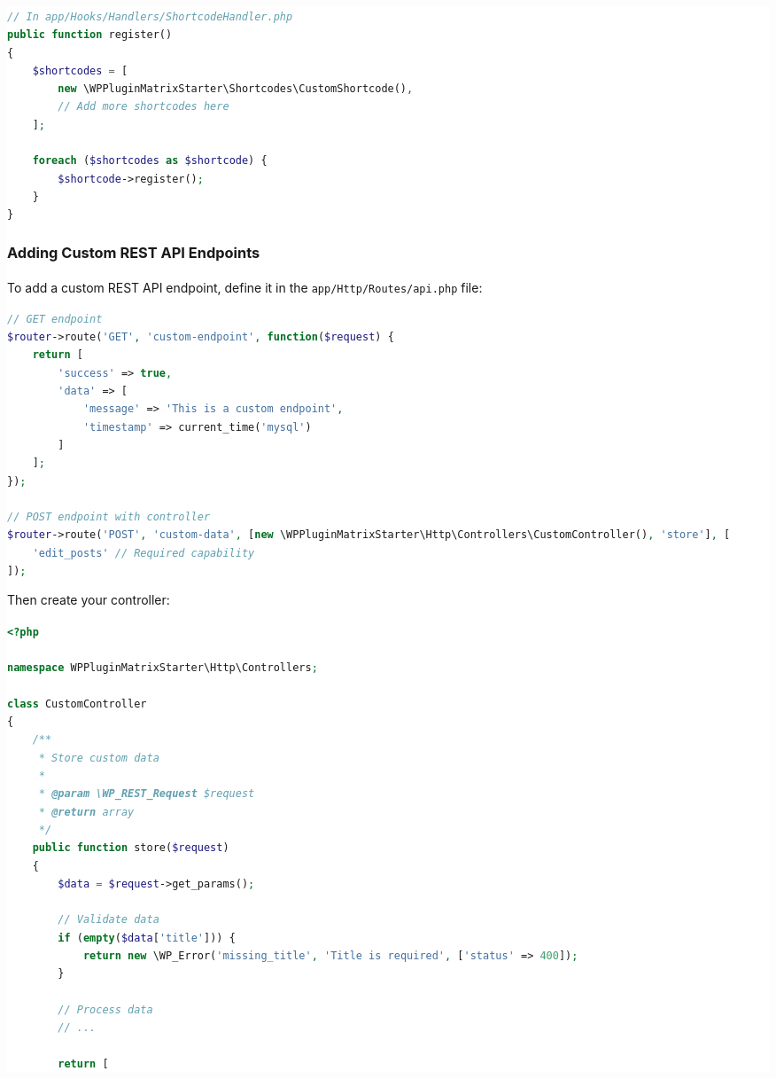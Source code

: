 ```php
// In app/Hooks/Handlers/ShortcodeHandler.php
public function register()
{
    $shortcodes = [
        new \WPPluginMatrixStarter\Shortcodes\CustomShortcode(),
        // Add more shortcodes here
    ];

    foreach ($shortcodes as $shortcode) {
        $shortcode->register();
    }
}
```

### Adding Custom REST API Endpoints

To add a custom REST API endpoint, define it in the `app/Http/Routes/api.php` file:

```php
// GET endpoint
$router->route('GET', 'custom-endpoint', function($request) {
    return [
        'success' => true,
        'data' => [
            'message' => 'This is a custom endpoint',
            'timestamp' => current_time('mysql')
        ]
    ];
});

// POST endpoint with controller
$router->route('POST', 'custom-data', [new \WPPluginMatrixStarter\Http\Controllers\CustomController(), 'store'], [
    'edit_posts' // Required capability
]);
```

Then create your controller:

```php
<?php

namespace WPPluginMatrixStarter\Http\Controllers;

class CustomController
{
    /**
     * Store custom data
     *
     * @param \WP_REST_Request $request
     * @return array
     */
    public function store($request)
    {
        $data = $request->get_params();

        // Validate data
        if (empty($data['title'])) {
            return new \WP_Error('missing_title', 'Title is required', ['status' => 400]);
        }

        // Process data
        // ...

        return [
```